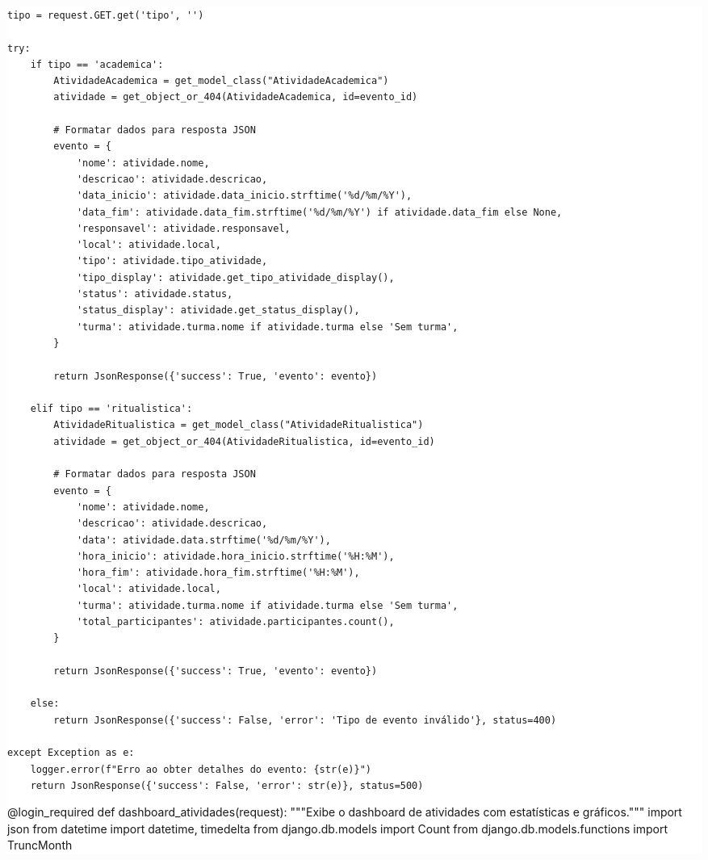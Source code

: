     tipo = request.GET.get('tipo', '')
    
    try:
        if tipo == 'academica':
            AtividadeAcademica = get_model_class("AtividadeAcademica")
            atividade = get_object_or_404(AtividadeAcademica, id=evento_id)
            
            # Formatar dados para resposta JSON
            evento = {
                'nome': atividade.nome,
                'descricao': atividade.descricao,
                'data_inicio': atividade.data_inicio.strftime('%d/%m/%Y'),
                'data_fim': atividade.data_fim.strftime('%d/%m/%Y') if atividade.data_fim else None,
                'responsavel': atividade.responsavel,
                'local': atividade.local,
                'tipo': atividade.tipo_atividade,
                'tipo_display': atividade.get_tipo_atividade_display(),
                'status': atividade.status,
                'status_display': atividade.get_status_display(),
                'turma': atividade.turma.nome if atividade.turma else 'Sem turma',
            }
            
            return JsonResponse({'success': True, 'evento': evento})
        
        elif tipo == 'ritualistica':
            AtividadeRitualistica = get_model_class("AtividadeRitualistica")
            atividade = get_object_or_404(AtividadeRitualistica, id=evento_id)
            
            # Formatar dados para resposta JSON
            evento = {
                'nome': atividade.nome,
                'descricao': atividade.descricao,
                'data': atividade.data.strftime('%d/%m/%Y'),
                'hora_inicio': atividade.hora_inicio.strftime('%H:%M'),
                'hora_fim': atividade.hora_fim.strftime('%H:%M'),
                'local': atividade.local,
                'turma': atividade.turma.nome if atividade.turma else 'Sem turma',
                'total_participantes': atividade.participantes.count(),
            }
            
            return JsonResponse({'success': True, 'evento': evento})
        
        else:
            return JsonResponse({'success': False, 'error': 'Tipo de evento inválido'}, status=400)
    
    except Exception as e:
        logger.error(f"Erro ao obter detalhes do evento: {str(e)}")
        return JsonResponse({'success': False, 'error': str(e)}, status=500)
@login_required
def dashboard_atividades(request):
    """Exibe o dashboard de atividades com estatísticas e gráficos."""
    import json
    from datetime import datetime, timedelta
    from django.db.models import Count
    from django.db.models.functions import TruncMonth
    